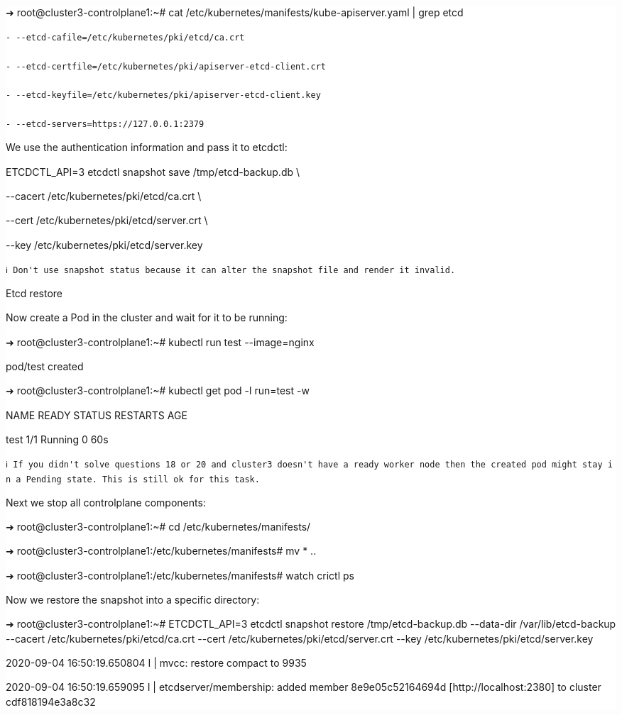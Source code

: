 ➜ root@cluster3-controlplane1:~# cat /etc/kubernetes/manifests/kube-apiserver.yaml | grep etcd

    - --etcd-cafile=/etc/kubernetes/pki/etcd/ca.crt

    - --etcd-certfile=/etc/kubernetes/pki/apiserver-etcd-client.crt

    - --etcd-keyfile=/etc/kubernetes/pki/apiserver-etcd-client.key

    - --etcd-servers=https://127.0.0.1:2379

We use the authentication information and pass it to etcdctl:

ETCDCTL_API=3 etcdctl snapshot save /tmp/etcd-backup.db \

--cacert /etc/kubernetes/pki/etcd/ca.crt \

--cert /etc/kubernetes/pki/etcd/server.crt \

--key /etc/kubernetes/pki/etcd/server.key

 

    ℹ️ Don't use snapshot status because it can alter the snapshot file and render it invalid.

 
Etcd restore

Now create a Pod in the cluster and wait for it to be running:

➜ root@cluster3-controlplane1:~# kubectl run test --image=nginx

pod/test created


➜ root@cluster3-controlplane1:~# kubectl get pod -l run=test -w

NAME   READY   STATUS    RESTARTS   AGE

test   1/1     Running   0          60s

 

    ℹ️ If you didn't solve questions 18 or 20 and cluster3 doesn't have a ready worker node then the created pod might stay in a Pending state. This is still ok for this task.

 

Next we stop all controlplane components:

➜ root@cluster3-controlplane1:~# cd /etc/kubernetes/manifests/


➜ root@cluster3-controlplane1:/etc/kubernetes/manifests# mv * ..


➜ root@cluster3-controlplane1:/etc/kubernetes/manifests# watch crictl ps

Now we restore the snapshot into a specific directory:

➜ root@cluster3-controlplane1:~# ETCDCTL_API=3 etcdctl snapshot restore /tmp/etcd-backup.db --data-dir /var/lib/etcd-backup --cacert /etc/kubernetes/pki/etcd/ca.crt --cert /etc/kubernetes/pki/etcd/server.crt --key /etc/kubernetes/pki/etcd/server.key


2020-09-04 16:50:19.650804 I | mvcc: restore compact to 9935

2020-09-04 16:50:19.659095 I | etcdserver/membership: added member 8e9e05c52164694d [http://localhost:2380] to cluster cdf818194e3a8c32
